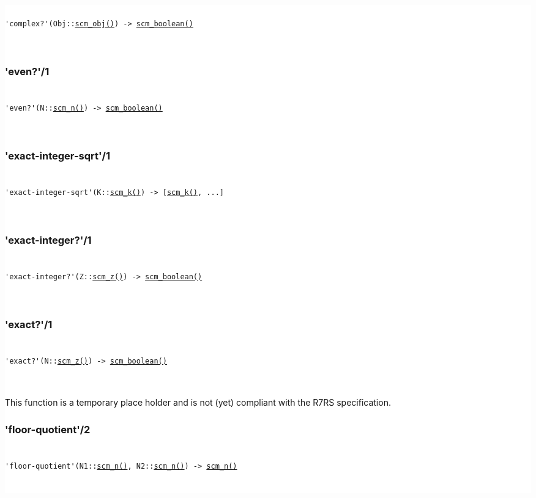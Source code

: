 <pre><code>
'complex?'(Obj::<a href="#type-scm_obj">scm_obj()</a>) -&gt; <a href="#type-scm_boolean">scm_boolean()</a>
</code></pre>
<br />

<a name="even%3f-1"></a>

### 'even?'/1 ###

<pre><code>
'even?'(N::<a href="#type-scm_n">scm_n()</a>) -&gt; <a href="#type-scm_boolean">scm_boolean()</a>
</code></pre>
<br />

<a name="exact-integer-sqrt-1"></a>

### 'exact-integer-sqrt'/1 ###

<pre><code>
'exact-integer-sqrt'(K::<a href="#type-scm_k">scm_k()</a>) -&gt; [<a href="#type-scm_k">scm_k()</a>, ...]
</code></pre>
<br />

<a name="exact-integer%3f-1"></a>

### 'exact-integer?'/1 ###

<pre><code>
'exact-integer?'(Z::<a href="#type-scm_z">scm_z()</a>) -&gt; <a href="#type-scm_boolean">scm_boolean()</a>
</code></pre>
<br />

<a name="exact%3f-1"></a>

### 'exact?'/1 ###

<pre><code>
'exact?'(N::<a href="#type-scm_z">scm_z()</a>) -&gt; <a href="#type-scm_boolean">scm_boolean()</a>
</code></pre>
<br />

<p>This function is a temporary place holder and is not (yet)
compliant with the R7RS specification.</p>

<a name="floor-quotient-2"></a>

### 'floor-quotient'/2 ###

<pre><code>
'floor-quotient'(N1::<a href="#type-scm_n">scm_n()</a>, N2::<a href="#type-scm_n">scm_n()</a>) -&gt; <a href="#type-scm_n">scm_n()</a>
</code></pre>
<br />
